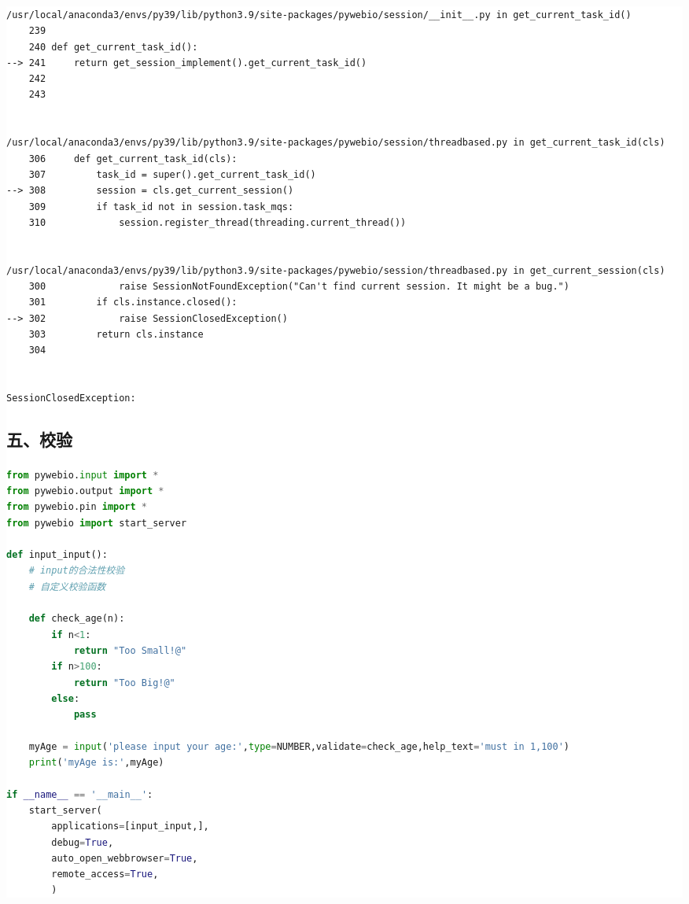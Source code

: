 
    /usr/local/anaconda3/envs/py39/lib/python3.9/site-packages/pywebio/session/__init__.py in get_current_task_id()
        239 
        240 def get_current_task_id():
    --> 241     return get_session_implement().get_current_task_id()
        242 
        243 


    /usr/local/anaconda3/envs/py39/lib/python3.9/site-packages/pywebio/session/threadbased.py in get_current_task_id(cls)
        306     def get_current_task_id(cls):
        307         task_id = super().get_current_task_id()
    --> 308         session = cls.get_current_session()
        309         if task_id not in session.task_mqs:
        310             session.register_thread(threading.current_thread())


    /usr/local/anaconda3/envs/py39/lib/python3.9/site-packages/pywebio/session/threadbased.py in get_current_session(cls)
        300             raise SessionNotFoundException("Can't find current session. It might be a bug.")
        301         if cls.instance.closed():
    --> 302             raise SessionClosedException()
        303         return cls.instance
        304 


    SessionClosedException: 


## 五、校验


```python
from pywebio.input import *
from pywebio.output import *
from pywebio.pin import *
from pywebio import start_server

def input_input():
    # input的合法性校验
    # 自定义校验函数

    def check_age(n):
        if n<1:
            return "Too Small!@"
        if n>100:
            return "Too Big!@"
        else:
            pass

    myAge = input('please input your age:',type=NUMBER,validate=check_age,help_text='must in 1,100')
    print('myAge is:',myAge)

if __name__ == '__main__':
    start_server(
        applications=[input_input,],
        debug=True,
        auto_open_webbrowser=True,
        remote_access=True,
        )

```
